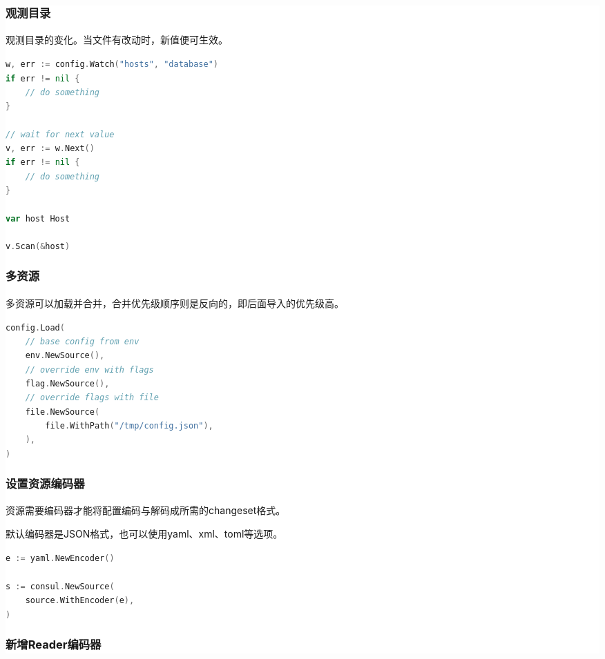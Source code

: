 ### 观测目录

观测目录的变化。当文件有改动时，新值便可生效。

```go
w, err := config.Watch("hosts", "database")
if err != nil {
	// do something
}

// wait for next value
v, err := w.Next()
if err != nil {
	// do something
}

var host Host

v.Scan(&host)
```

### 多资源

多资源可以加载并合并，合并优先级顺序则是反向的，即后面导入的优先级高。

```go
config.Load(
	// base config from env
	env.NewSource(),
	// override env with flags
	flag.NewSource(),
	// override flags with file
	file.NewSource(
		file.WithPath("/tmp/config.json"),
	),
)
```

### 设置资源编码器

资源需要编码器才能将配置编码与解码成所需的changeset格式。

默认编码器是JSON格式，也可以使用yaml、xml、toml等选项。

```go
e := yaml.NewEncoder()

s := consul.NewSource(
	source.WithEncoder(e),
)
```

### 新增Reader编码器
